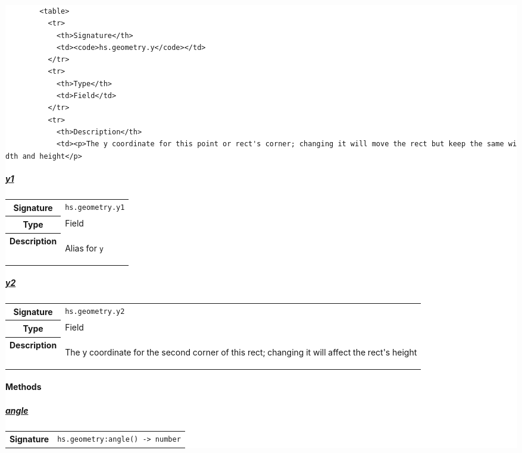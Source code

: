             <table>
              <tr>
                <th>Signature</th>
                <td><code>hs.geometry.y</code></td>
              </tr>
              <tr>
                <th>Type</th>
                <td>Field</td>
              </tr>
              <tr>
                <th>Description</th>
                <td><p>The y coordinate for this point or rect's corner; changing it will move the rect but keep the same width and height</p>
</td>
              </tr>
            </table>
          </section>
          <section id="y1">
            <a name="//apple_ref/cpp/Field/y1" class="dashAnchor"></a>
            <h5><a href="#y1">y1</a></h5>
            <table>
              <tr>
                <th>Signature</th>
                <td><code>hs.geometry.y1</code></td>
              </tr>
              <tr>
                <th>Type</th>
                <td>Field</td>
              </tr>
              <tr>
                <th>Description</th>
                <td><p>Alias for <code>y</code></p>
</td>
              </tr>
            </table>
          </section>
          <section id="y2">
            <a name="//apple_ref/cpp/Field/y2" class="dashAnchor"></a>
            <h5><a href="#y2">y2</a></h5>
            <table>
              <tr>
                <th>Signature</th>
                <td><code>hs.geometry.y2</code></td>
              </tr>
              <tr>
                <th>Type</th>
                <td>Field</td>
              </tr>
              <tr>
                <th>Description</th>
                <td><p>The y coordinate for the second corner of this rect; changing it will affect the rect's height</p>
</td>
              </tr>
            </table>
          </section>
        <h4 class="documentation-section">Methods</h4>
          <section id="angle">
            <a name="//apple_ref/cpp/Method/angle" class="dashAnchor"></a>
            <h5><a href="#angle">angle</a></h5>
            <table>
              <tr>
                <th>Signature</th>
                <td><code>hs.geometry:angle() -&gt; number</code></td>